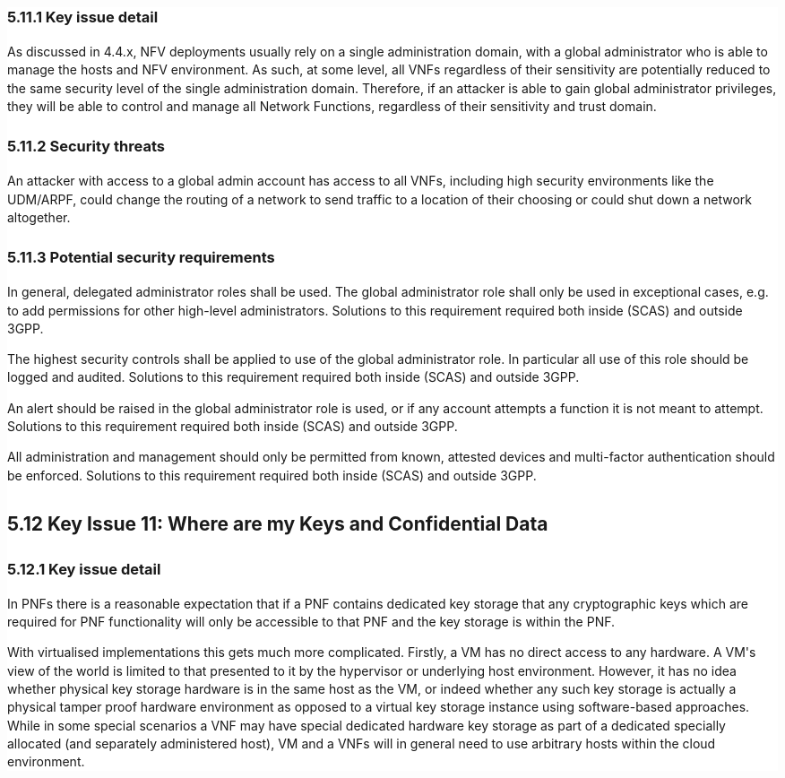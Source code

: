 ### 5.11.1 Key issue detail

As discussed in 4.4.x, NFV deployments usually rely on a single
administration domain, with a global administrator who is able to manage
the hosts and NFV environment. As such, at some level, all VNFs
regardless of their sensitivity are potentially reduced to the same
security level of the single administration domain. Therefore, if an
attacker is able to gain global administrator privileges, they will be
able to control and manage all Network Functions, regardless of their
sensitivity and trust domain.

### 5.11.2 Security threats

An attacker with access to a global admin account has access to all
VNFs, including high security environments like the UDM/ARPF, could
change the routing of a network to send traffic to a location of their
choosing or could shut down a network altogether.

### 5.11.3 Potential security requirements

In general, delegated administrator roles shall be used. The global
administrator role shall only be used in exceptional cases, e.g. to add
permissions for other high-level administrators. Solutions to this
requirement required both inside (SCAS) and outside 3GPP.

The highest security controls shall be applied to use of the global
administrator role. In particular all use of this role should be logged
and audited. Solutions to this requirement required both inside (SCAS)
and outside 3GPP.

An alert should be raised in the global administrator role is used, or
if any account attempts a function it is not meant to attempt. Solutions
to this requirement required both inside (SCAS) and outside 3GPP.

All administration and management should only be permitted from known,
attested devices and multi-factor authentication should be enforced.
Solutions to this requirement required both inside (SCAS) and outside
3GPP.

5.12 Key Issue 11: Where are my Keys and Confidential Data
----------------------------------------------------------

### 5.12.1 Key issue detail

In PNFs there is a reasonable expectation that if a PNF contains
dedicated key storage that any cryptographic keys which are required for
PNF functionality will only be accessible to that PNF and the key
storage is within the PNF.

With virtualised implementations this gets much more complicated.
Firstly, a VM has no direct access to any hardware. A VM's view of the
world is limited to that presented to it by the hypervisor or underlying
host environment. However, it has no idea whether physical key storage
hardware is in the same host as the VM, or indeed whether any such key
storage is actually a physical tamper proof hardware environment as
opposed to a virtual key storage instance using software-based
approaches. While in some special scenarios a VNF may have special
dedicated hardware key storage as part of a dedicated specially
allocated (and separately administered host), VM and a VNFs will in
general need to use arbitrary hosts within the cloud environment.
